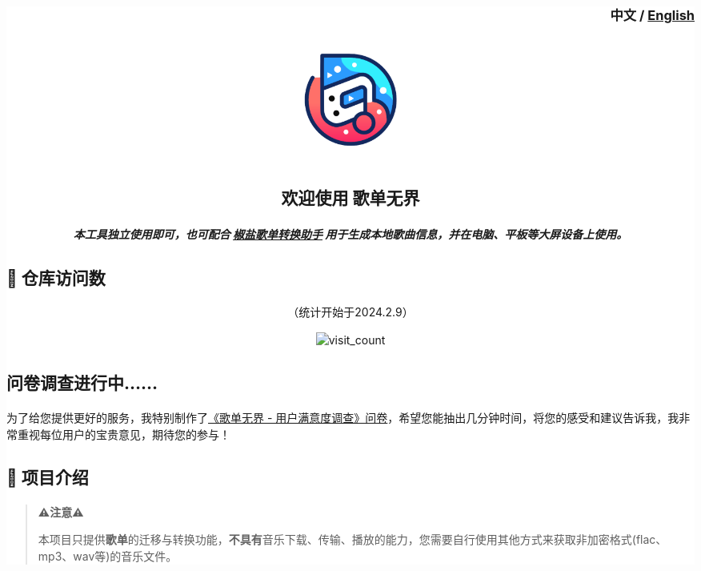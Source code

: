 <div align="right"><h3>中文 / <a href="README_ENG.md">English</a></h3></div>
<div align="center">
    <img src="markdownResources/ic_launcher.png" width = "150" height = "150" alt="cover" />
    <h2>欢迎使用 歌单无界</h2>
</div>
<h5 align="center">本工具独立使用即可，也可配合 <a href="https://github.com/Winnie0408/SaltPlayerConverter">椒盐歌单转换助手</a> 用于生成本地歌曲信息，并在电脑、平板等大屏设备上使用。</h5>

## 🧐 仓库访问数

<div align="center">
    <p>（统计开始于2024.2.9）</p>
    <img src="https://profile-counter.glitch.me/HWinZnieJ_LocalMusicHelper/count.svg" alt="visit_count" />
</div>

## 问卷调查进行中……

为了给您提供更好的服务，我特别制作了[《歌单无界 - 用户满意度调查》问卷](https://wj.qq.com/s2/14677196/e987/)，希望您能抽出几分钟时间，将您的感受和建议告诉我，我非常重视每位用户的宝贵意见，期待您的参与！

## 🌈 项目介绍

> **⚠️注意⚠️**
>
> 本项目只提供**歌单**的迁移与转换功能，**不具有**音乐下载、传输、播放的能力，您需要自行使用其他方式来获取非加密格式(flac、mp3、wav等)的音乐文件。
